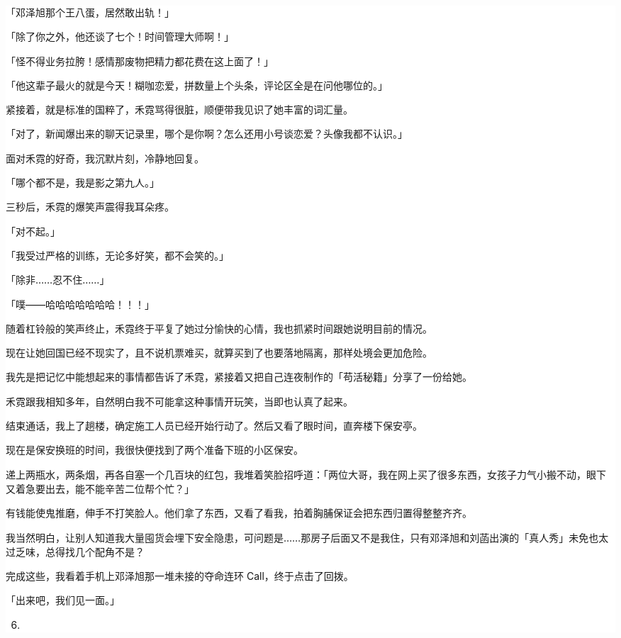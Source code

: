 「邓泽旭那个王八蛋，居然敢出轨！」


「除了你之外，他还谈了七个！时间管理大师啊！」


「怪不得业务拉胯！感情那废物把精力都花费在这上面了！」


「他这辈子最火的就是今天！糊咖恋爱，拼数量上个头条，评论区全是在问他哪位的。」


紧接着，就是标准的国粹了，禾霓骂得很脏，顺便带我见识了她丰富的词汇量。


「对了，新闻爆出来的聊天记录里，哪个是你啊？怎么还用小号谈恋爱？头像我都不认识。」


面对禾霓的好奇，我沉默片刻，冷静地回复。


「哪个都不是，我是影之第九人。」


三秒后，禾霓的爆笑声震得我耳朵疼。


「对不起。」


「我受过严格的训练，无论多好笑，都不会笑的。」


「除非……忍不住……」


「噗——哈哈哈哈哈哈哈！！！」


随着杠铃般的笑声终止，禾霓终于平复了她过分愉快的心情，我也抓紧时间跟她说明目前的情况。


现在让她回国已经不现实了，且不说机票难买，就算买到了也要落地隔离，那样处境会更加危险。


我先是把记忆中能想起来的事情都告诉了禾霓，紧接着又把自己连夜制作的「苟活秘籍」分享了一份给她。


禾霓跟我相知多年，自然明白我不可能拿这种事情开玩笑，当即也认真了起来。


结束通话，我上了趟楼，确定施工人员已经开始行动了。然后又看了眼时间，直奔楼下保安亭。


现在是保安换班的时间，我很快便找到了两个准备下班的小区保安。


递上两瓶水，两条烟，再各自塞一个几百块的红包，我堆着笑脸招呼道：「两位大哥，我在网上买了很多东西，女孩子力气小搬不动，眼下又着急要出去，能不能辛苦二位帮个忙？」


有钱能使鬼推磨，伸手不打笑脸人。他们拿了东西，又看了看我，拍着胸脯保证会把东西归置得整整齐齐。


我当然明白，让别人知道我大量囤货会埋下安全隐患，可问题是……那房子后面又不是我住，只有邓泽旭和刘菡出演的「真人秀」未免也太过乏味，总得找几个配角不是？


完成这些，我看着手机上邓泽旭那一堆未接的夺命连环 Call，终于点击了回拨。


「出来吧，我们见一面。」


6.
